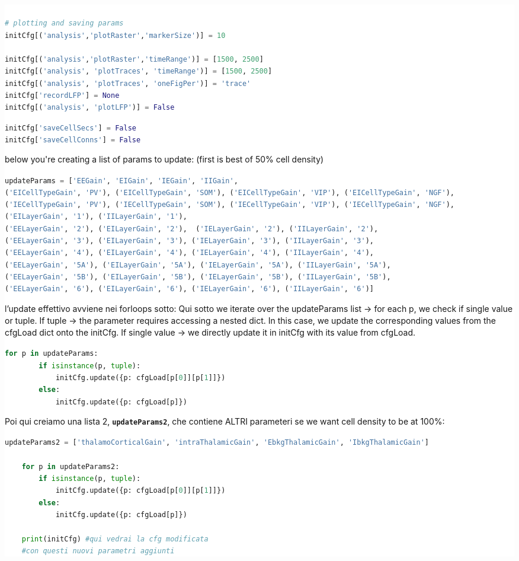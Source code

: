 ```python

# plotting and saving params
initCfg[('analysis','plotRaster','markerSize')] = 10

initCfg[('analysis','plotRaster','timeRange')] = [1500, 2500]
initCfg[('analysis', 'plotTraces', 'timeRange')] = [1500, 2500]
initCfg[('analysis', 'plotTraces', 'oneFigPer')] = 'trace'
initCfg['recordLFP'] = None
initCfg[('analysis', 'plotLFP')] = False
```

```python
initCfg['saveCellSecs'] = False
initCfg['saveCellConns'] = False
```

below you're creating a list of params to update:
(first is best of 50% cell density)

```python
updateParams = ['EEGain', 'EIGain', 'IEGain', 'IIGain',
('EICellTypeGain', 'PV'), ('EICellTypeGain', 'SOM'), ('EICellTypeGain', 'VIP'), ('EICellTypeGain', 'NGF'),
('IECellTypeGain', 'PV'), ('IECellTypeGain', 'SOM'), ('IECellTypeGain', 'VIP'), ('IECellTypeGain', 'NGF'),
('EILayerGain', '1'), ('IILayerGain', '1'),
('EELayerGain', '2'), ('EILayerGain', '2'),  ('IELayerGain', '2'), ('IILayerGain', '2'), 
('EELayerGain', '3'), ('EILayerGain', '3'), ('IELayerGain', '3'), ('IILayerGain', '3'), 
('EELayerGain', '4'), ('EILayerGain', '4'), ('IELayerGain', '4'), ('IILayerGain', '4'), 
('EELayerGain', '5A'), ('EILayerGain', '5A'), ('IELayerGain', '5A'), ('IILayerGain', '5A'), 
('EELayerGain', '5B'), ('EILayerGain', '5B'), ('IELayerGain', '5B'), ('IILayerGain', '5B'), 
('EELayerGain', '6'), ('EILayerGain', '6'), ('IELayerGain', '6'), ('IILayerGain', '6')]
```

l’update effettivo avviene nei forloops sotto: 
Qui sotto we iterate over the updateParams list → for each p, we check if single value or tuple.
If tuple → the parameter requires accessing a nested dict. 
In this case, we update the corresponding values from the cfgLoad dict onto the initCfg.
If single value → we directly update it in initCfg with its value from cfgLoad.

```python
for p in updateParams:
        if isinstance(p, tuple):
            initCfg.update({p: cfgLoad[p[0]][p[1]]})
        else:
            initCfg.update({p: cfgLoad[p]})
```

Poi qui creiamo una lista 2, **`updateParams2`**, che contiene ALTRI parameteri se we want cell density to be at 100%: 

```python
updateParams2 = ['thalamoCorticalGain', 'intraThalamicGain', 'EbkgThalamicGain', 'IbkgThalamicGain']

    for p in updateParams2:
        if isinstance(p, tuple):
            initCfg.update({p: cfgLoad[p[0]][p[1]]})
        else:
            initCfg.update({p: cfgLoad[p]})

    print(initCfg) #qui vedrai la cfg modificata
    #con questi nuovi parametri aggiunti
```
